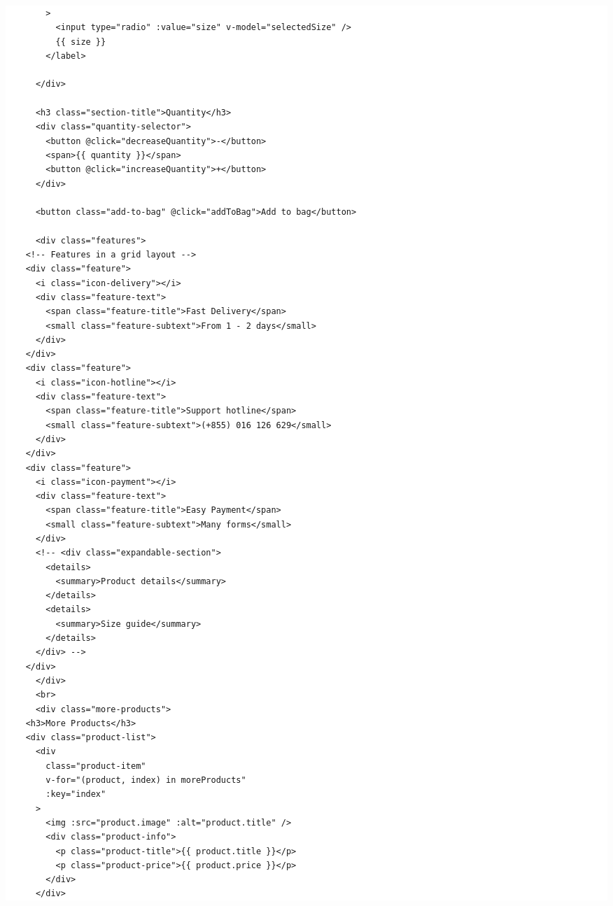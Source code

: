    ```vue
           >
             <input type="radio" :value="size" v-model="selectedSize" />
             {{ size }}
           </label>
           
         </div>

         <h3 class="section-title">Quantity</h3>
         <div class="quantity-selector">
           <button @click="decreaseQuantity">-</button>
           <span>{{ quantity }}</span>
           <button @click="increaseQuantity">+</button>
         </div>

         <button class="add-to-bag" @click="addToBag">Add to bag</button>
         
         <div class="features">
       <!-- Features in a grid layout -->
       <div class="feature">
         <i class="icon-delivery"></i>
         <div class="feature-text">
           <span class="feature-title">Fast Delivery</span>
           <small class="feature-subtext">From 1 - 2 days</small>
         </div>
       </div>
       <div class="feature">
         <i class="icon-hotline"></i>
         <div class="feature-text">
           <span class="feature-title">Support hotline</span>
           <small class="feature-subtext">(+855) 016 126 629</small>
         </div>
       </div>
       <div class="feature">
         <i class="icon-payment"></i>
         <div class="feature-text">
           <span class="feature-title">Easy Payment</span>
           <small class="feature-subtext">Many forms</small>
         </div>
         <!-- <div class="expandable-section">
           <details>
             <summary>Product details</summary>
           </details>
           <details>
             <summary>Size guide</summary>
           </details>
         </div> -->
       </div>
         </div>
         <br>
         <div class="more-products">
       <h3>More Products</h3>
       <div class="product-list">
         <div
           class="product-item"
           v-for="(product, index) in moreProducts"
           :key="index"
         >
           <img :src="product.image" :alt="product.title" />
           <div class="product-info">
             <p class="product-title">{{ product.title }}</p>
             <p class="product-price">{{ product.price }}</p>
           </div>
         </div>
   ```